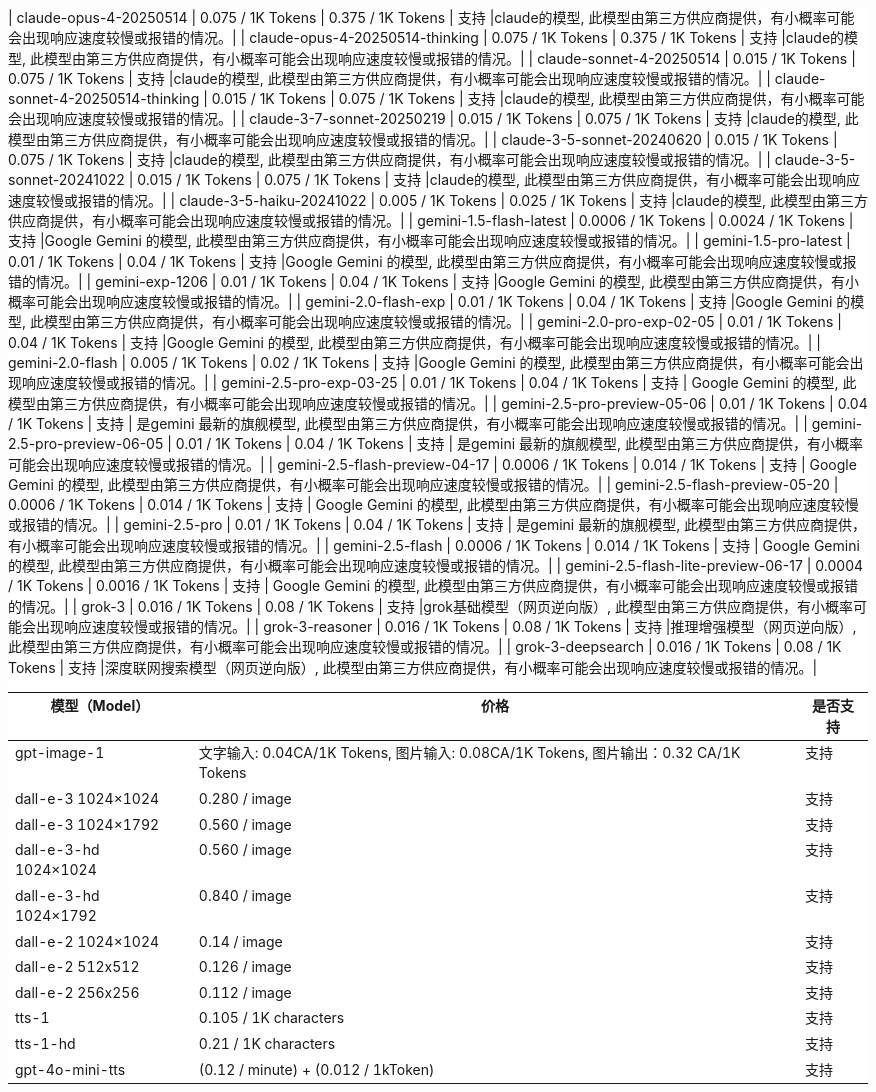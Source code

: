 | claude-opus-4-20250514 | 0.075 / 1K Tokens | 0.375 / 1K Tokens | 支持 |claude的模型, 此模型由第三方供应商提供，有小概率可能会出现响应速度较慢或报错的情况。|
| claude-opus-4-20250514-thinking | 0.075 / 1K Tokens | 0.375 / 1K Tokens | 支持 |claude的模型, 此模型由第三方供应商提供，有小概率可能会出现响应速度较慢或报错的情况。|
| claude-sonnet-4-20250514 | 0.015 / 1K Tokens | 0.075 / 1K Tokens | 支持 |claude的模型, 此模型由第三方供应商提供，有小概率可能会出现响应速度较慢或报错的情况。|
| claude-sonnet-4-20250514-thinking | 0.015 / 1K Tokens | 0.075 / 1K Tokens | 支持 |claude的模型, 此模型由第三方供应商提供，有小概率可能会出现响应速度较慢或报错的情况。|
| claude-3-7-sonnet-20250219 | 0.015 / 1K Tokens | 0.075 / 1K Tokens | 支持 |claude的模型, 此模型由第三方供应商提供，有小概率可能会出现响应速度较慢或报错的情况。|
| claude-3-5-sonnet-20240620 | 0.015 / 1K Tokens | 0.075 / 1K Tokens | 支持 |claude的模型, 此模型由第三方供应商提供，有小概率可能会出现响应速度较慢或报错的情况。|
| claude-3-5-sonnet-20241022 | 0.015 / 1K Tokens | 0.075 / 1K Tokens | 支持 |claude的模型, 此模型由第三方供应商提供，有小概率可能会出现响应速度较慢或报错的情况。|
| claude-3-5-haiku-20241022 | 0.005 / 1K Tokens | 0.025 / 1K Tokens | 支持 |claude的模型, 此模型由第三方供应商提供，有小概率可能会出现响应速度较慢或报错的情况。|
| gemini-1.5-flash-latest | 0.0006 / 1K Tokens | 0.0024 / 1K Tokens | 支持 |Google Gemini 的模型, 此模型由第三方供应商提供，有小概率可能会出现响应速度较慢或报错的情况。|
| gemini-1.5-pro-latest | 0.01 / 1K Tokens | 0.04 / 1K Tokens | 支持 |Google Gemini 的模型, 此模型由第三方供应商提供，有小概率可能会出现响应速度较慢或报错的情况。|
| gemini-exp-1206 | 0.01 / 1K Tokens | 0.04 / 1K Tokens | 支持 |Google Gemini 的模型, 此模型由第三方供应商提供，有小概率可能会出现响应速度较慢或报错的情况。|
| gemini-2.0-flash-exp | 0.01 / 1K Tokens | 0.04 / 1K Tokens | 支持 |Google Gemini 的模型, 此模型由第三方供应商提供，有小概率可能会出现响应速度较慢或报错的情况。|
| gemini-2.0-pro-exp-02-05 | 0.01 / 1K Tokens | 0.04 / 1K Tokens | 支持 |Google Gemini 的模型, 此模型由第三方供应商提供，有小概率可能会出现响应速度较慢或报错的情况。|
| gemini-2.0-flash | 0.005 / 1K Tokens | 0.02 / 1K Tokens | 支持 |Google Gemini 的模型, 此模型由第三方供应商提供，有小概率可能会出现响应速度较慢或报错的情况。|
| gemini-2.5-pro-exp-03-25 | 0.01 / 1K Tokens | 0.04 / 1K Tokens | 支持 | Google Gemini 的模型, 此模型由第三方供应商提供，有小概率可能会出现响应速度较慢或报错的情况。|
| gemini-2.5-pro-preview-05-06 | 0.01 / 1K Tokens | 0.04 / 1K Tokens | 支持 | 是gemini 最新的旗舰模型, 此模型由第三方供应商提供，有小概率可能会出现响应速度较慢或报错的情况。|
| gemini-2.5-pro-preview-06-05 | 0.01 / 1K Tokens | 0.04 / 1K Tokens | 支持 | 是gemini 最新的旗舰模型, 此模型由第三方供应商提供，有小概率可能会出现响应速度较慢或报错的情况。|
| gemini-2.5-flash-preview-04-17 | 0.0006 / 1K Tokens | 0.014 / 1K Tokens | 支持 | Google Gemini 的模型, 此模型由第三方供应商提供，有小概率可能会出现响应速度较慢或报错的情况。|
| gemini-2.5-flash-preview-05-20 | 0.0006 / 1K Tokens | 0.014 / 1K Tokens | 支持 | Google Gemini 的模型, 此模型由第三方供应商提供，有小概率可能会出现响应速度较慢或报错的情况。|
| gemini-2.5-pro | 0.01 / 1K Tokens | 0.04 / 1K Tokens | 支持 | 是gemini 最新的旗舰模型, 此模型由第三方供应商提供，有小概率可能会出现响应速度较慢或报错的情况。|
| gemini-2.5-flash | 0.0006 / 1K Tokens | 0.014 / 1K Tokens | 支持 | Google Gemini 的模型, 此模型由第三方供应商提供，有小概率可能会出现响应速度较慢或报错的情况。|
| gemini-2.5-flash-lite-preview-06-17 | 0.0004 / 1K Tokens | 0.0016 / 1K Tokens | 支持 | Google Gemini 的模型, 此模型由第三方供应商提供，有小概率可能会出现响应速度较慢或报错的情况。|
| grok-3 | 0.016 / 1K Tokens | 0.08 / 1K Tokens | 支持 |grok基础模型（网页逆向版）, 此模型由第三方供应商提供，有小概率可能会出现响应速度较慢或报错的情况。|
| grok-3-reasoner | 0.016 / 1K Tokens | 0.08 / 1K Tokens | 支持 |推理增强模型（网页逆向版）, 此模型由第三方供应商提供，有小概率可能会出现响应速度较慢或报错的情况。|
| grok-3-deepsearch | 0.016 / 1K Tokens | 0.08 / 1K Tokens | 支持 |深度联网搜索模型（网页逆向版）, 此模型由第三方供应商提供，有小概率可能会出现响应速度较慢或报错的情况。|

| **模型（Model）** | **价格** | **是否支持** |
| --- | --- | --- |
| gpt-image-1 | 文字输入: 0.04CA/1K Tokens, 图片输入: 0.08CA/1K Tokens, 图片输出：0.32 CA/1K Tokens | 支持 |
| dall-e-3 1024×1024 | 0.280 / image | 支持 |
| dall-e-3 1024×1792 | 0.560 / image | 支持 |
| dall-e-3-hd 1024×1024 | 0.560 / image | 支持 |
| dall-e-3-hd 1024×1792 | 0.840 / image | 支持 |
| dall-e-2 1024×1024 | 0.14 / image | 支持 |
| dall-e-2 512x512 | 0.126 / image | 支持 |
| dall-e-2 256x256 | 0.112 / image | 支持 |
| tts-1 | 0.105 / 1K characters | 支持 |
| tts-1-hd | 0.21 / 1K characters | 支持 |
| gpt-4o-mini-tts | (0.12 / minute) + (0.012 / 1kToken) | 支持 |